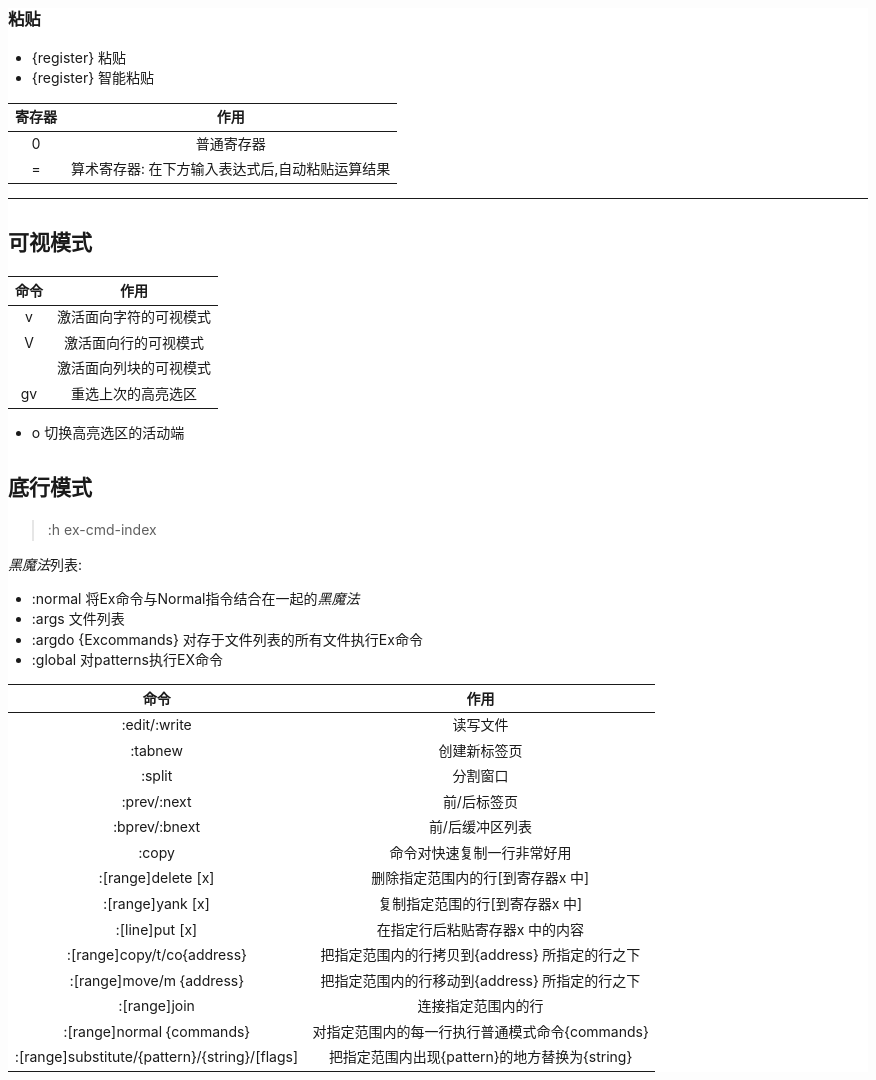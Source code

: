 ### 粘贴

-   <C-r>{register}      粘贴
-   <C-r><C-p>{register} 智能粘贴


|寄存器|作用|
|:------------:|:--------------------:|
|0|普通寄存器|
|=|算术寄存器: 在下方输入表达式后,自动粘贴运算结果|

------

## 可视模式

|命令|作用|
|:--------:|:--------------------:|
|v|激活面向字符的可视模式|
|V|激活面向行的可视模式|
|<C-v>|激活面向列块的可视模式|
|gv|重选上次的高亮选区|

-   o 切换高亮选区的活动端

## 底行模式

> :h ex-cmd-index

*黑魔法*列表:

-   :normal 将Ex命令与Normal指令结合在一起的*黑魔法*
-   :args   文件列表
-   :argdo {Excommands} 对存于文件列表的所有文件执行Ex命令
-   :global 对patterns执行EX命令

|命令|作用|
|:---------------:|:---------------------------------------------------------:|
|:edit/:write|读写文件|
|:tabnew|创建新标签页|
|:split|分割窗口|
|:prev/:next|前/后标签页|
|:bprev/:bnext|前/后缓冲区列表|
|:copy|命令对快速复制一行非常好用|
|:[range]delete [x]|删除指定范围内的行[到寄存器x 中]|
|:[range]yank [x]|复制指定范围的行[到寄存器x 中]|
|:[line]put [x]|在指定行后粘贴寄存器x 中的内容|
|:[range]copy/t/co{address}|把指定范围内的行拷贝到{address} 所指定的行之下|
|:[range]move/m {address}|把指定范围内的行移动到{address} 所指定的行之下|
|:[range]join|连接指定范围内的行|
|:[range]normal {commands}|对指定范围内的每一行执行普通模式命令{commands}|
|:[range]substitute/{pattern}/{string}/[flags]|把指定范围内出现{pattern}的地方替换为{string}|